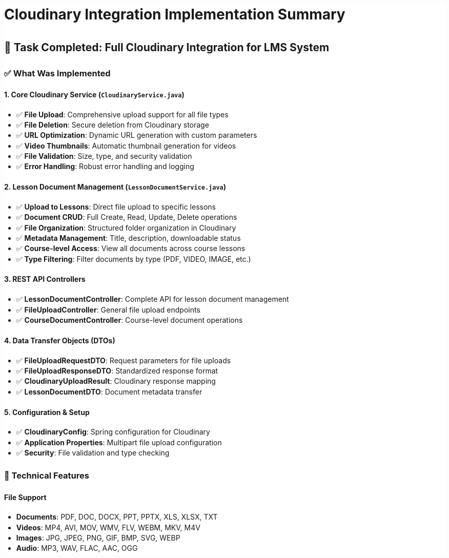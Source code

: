 # Cloudinary Integration Implementation Summary

## 🎯 Task Completed: Full Cloudinary Integration for LMS System

### ✅ What Was Implemented

#### 1. **Core Cloudinary Service** (`CloudinaryService.java`)
- ✅ **File Upload**: Comprehensive upload support for all file types
- ✅ **File Deletion**: Secure deletion from Cloudinary storage
- ✅ **URL Optimization**: Dynamic URL generation with custom parameters
- ✅ **Video Thumbnails**: Automatic thumbnail generation for videos
- ✅ **File Validation**: Size, type, and security validation
- ✅ **Error Handling**: Robust error handling and logging

#### 2. **Lesson Document Management** (`LessonDocumentService.java`)
- ✅ **Upload to Lessons**: Direct file upload to specific lessons
- ✅ **Document CRUD**: Full Create, Read, Update, Delete operations
- ✅ **File Organization**: Structured folder organization in Cloudinary
- ✅ **Metadata Management**: Title, description, downloadable status
- ✅ **Course-level Access**: View all documents across course lessons
- ✅ **Type Filtering**: Filter documents by type (PDF, VIDEO, IMAGE, etc.)

#### 3. **REST API Controllers**
- ✅ **LessonDocumentController**: Complete API for lesson document management
- ✅ **FileUploadController**: General file upload endpoints
- ✅ **CourseDocumentController**: Course-level document operations

#### 4. **Data Transfer Objects (DTOs)**
- ✅ **FileUploadRequestDTO**: Request parameters for file uploads
- ✅ **FileUploadResponseDTO**: Standardized response format
- ✅ **CloudinaryUploadResult**: Cloudinary response mapping
- ✅ **LessonDocumentDTO**: Document metadata transfer

#### 5. **Configuration & Setup**
- ✅ **CloudinaryConfig**: Spring configuration for Cloudinary
- ✅ **Application Properties**: Multipart file upload configuration
- ✅ **Security**: File validation and type checking

### 🔧 Technical Features

#### File Support
- **Documents**: PDF, DOC, DOCX, PPT, PPTX, XLS, XLSX, TXT
- **Videos**: MP4, AVI, MOV, WMV, FLV, WEBM, MKV, M4V
- **Images**: JPG, JPEG, PNG, GIF, BMP, SVG, WEBP
- **Audio**: MP3, WAV, FLAC, AAC, OGG
